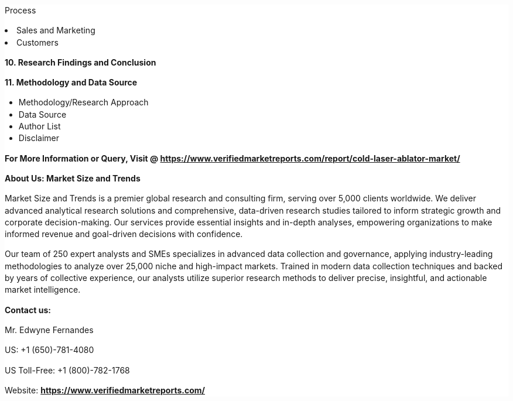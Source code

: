 Process</li><li>Sales and Marketing</li><li>Customers</li></ul><p><strong>10. Research Findings and Conclusion</strong></p><p><strong>11. Methodology and Data Source</strong></p><ul><li>Methodology/Research Approach</li><li>Data Source</li><li>Author List</li><li>Disclaimer</li></ul></p><p><strong>For More Information or Query, Visit @ <a href="https://www.verifiedmarketreports.com/report/cold-laser-ablator-market/">https://www.verifiedmarketreports.com/report/cold-laser-ablator-market/</a></strong></p><p><strong>About Us: Market Size and Trends</strong></p><p>Market Size and Trends is a premier global research and consulting firm, serving over 5,000 clients worldwide. We deliver advanced analytical research solutions and comprehensive, data-driven research studies tailored to inform strategic growth and corporate decision-making. Our services provide essential insights and in-depth analyses, empowering organizations to make informed revenue and goal-driven decisions with confidence.</p><p>Our team of 250 expert analysts and SMEs specializes in advanced data collection and governance, applying industry-leading methodologies to analyze over 25,000 niche and high-impact markets. Trained in modern data collection techniques and backed by years of collective experience, our analysts utilize superior research methods to deliver precise, insightful, and actionable market intelligence.</p><p><strong>Contact us:</strong></p><p>Mr. Edwyne Fernandes</p><p>US: +1 (650)-781-4080</p><p>US Toll-Free: +1 (800)-782-1768</p><p>Website: <strong><a href="https://www.verifiedmarketreports.com/">https://www.verifiedmarketreports.com/</a></strong></p>
